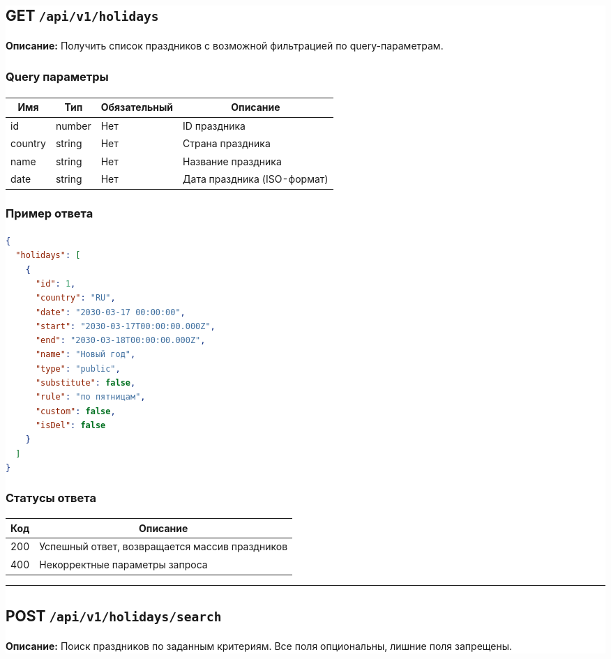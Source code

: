 ## GET `/api/v1/holidays`

**Описание:** Получить список праздников с возможной фильтрацией по query-параметрам.

### Query параметры

| Имя     | Тип    | Обязательный | Описание                    |
| ------- | ------ | ------------ | --------------------------- |
| id      | number | Нет          | ID праздника                |
| country | string | Нет          | Страна праздника            |
| name    | string | Нет          | Название праздника          |
| date    | string | Нет          | Дата праздника (ISO-формат) |

### Пример ответа

```json
{
  "holidays": [
    {
      "id": 1,
      "country": "RU",
      "date": "2030-03-17 00:00:00",
      "start": "2030-03-17T00:00:00.000Z",
      "end": "2030-03-18T00:00:00.000Z",
      "name": "Новый год",
      "type": "public",
      "substitute": false,
      "rule": "по пятницам",
      "custom": false,
      "isDel": false
    }
  ]
}
```

### Статусы ответа

| Код | Описание                                       |
| --- | ---------------------------------------------- |
| 200 | Успешный ответ, возвращается массив праздников |
| 400 | Некорректные параметры запроса                 |

---

## POST `/api/v1/holidays/search`

**Описание:** Поиск праздников по заданным критериям. Все поля опциональны, лишние поля запрещены.
